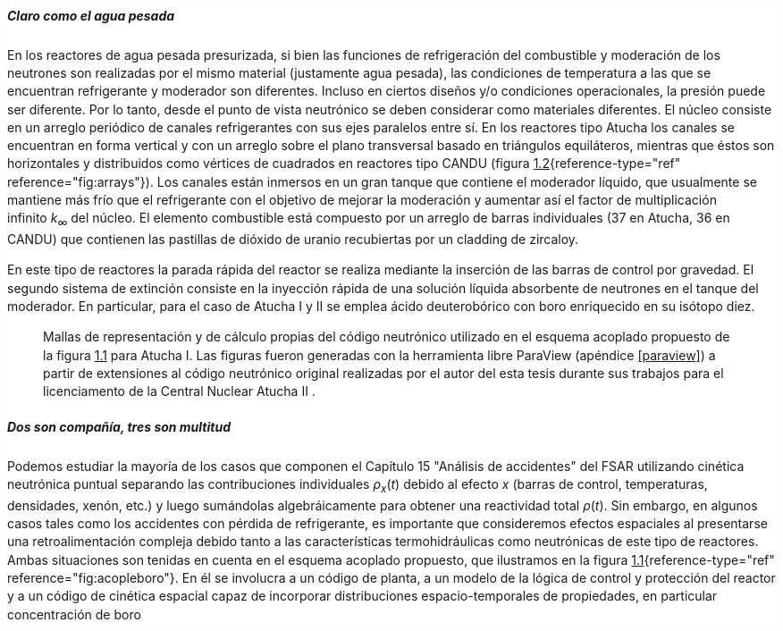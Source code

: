 ##### Claro como el agua pesada

En los reactores de agua pesada presurizada, si bien las funciones de
refrigeración del combustible y moderación de los neutrones son
realizadas por el mismo material (justamente agua pesada), las
condiciones de temperatura a las que se encuentran refrigerante y
moderador son diferentes. Incluso en ciertos diseños y/o condiciones
operacionales, la presión puede ser diferente. Por lo tanto, desde el
punto de vista neutrónico se deben considerar como materiales
diferentes. El núcleo consiste en un arreglo periódico de canales
refrigerantes con sus ejes paralelos entre sí. En los reactores tipo
Atucha los canales se encuentran en forma vertical y con un arreglo
sobre el plano transversal basado en triángulos equiláteros, mientras
que éstos son horizontales y distribuidos como vértices de cuadrados en
reactores tipo CANDU (figura [1.2](#fig:arrays){reference-type="ref"
reference="fig:arrays"}). Los canales están inmersos en un gran tanque
que contiene el moderador líquido, que usualmente se mantiene más frío
que el refrigerante con el objetivo de mejorar la moderación y aumentar
así el factor de multiplicación infinito $k_\infty$ del núcleo. El
elemento combustible está compuesto por un arreglo de barras
individuales (37 en Atucha, 36 en CANDU) que contienen las pastillas de
dióxido de uranio recubiertas por un cladding de zircaloy.

En este tipo de reactores la parada rápida del reactor se realiza
mediante la inserción de las barras de control por gravedad. El segundo
sistema de extinción consiste en la inyección rápida de una solución
líquida absorbente de neutrones en el tanque del moderador. En
particular, para el caso de Atucha I y II se emplea ácido deuterobórico
con boro enriquecido en su isótopo diez.

<figure id="fig:mallaspce">
<div class="center">

</div>
<figcaption><span id="fig:mallaspce" label="fig:mallaspce"></span>
Mallas de representación y de cálculo propias del código neutrónico
utilizado en el esquema acoplado propuesto de la figura <a
href="#fig:acopleboro" data-reference-type="ref"
data-reference="fig:acopleboro">1.1</a> para Atucha I. Las figuras
fueron generadas con la herramienta libre ParaView (apéndice <a
href="#paraview" data-reference-type="ref"
data-reference="paraview">[paraview]</a>) a partir de extensiones al
código neutrónico original realizadas por el autor del esta tesis
durante sus trabajos para el licenciamento de la Central Nuclear
Atucha II <span class="citation"
data-cites="aatn-pumita-2014"></span>.</figcaption>
</figure>

##### Dos son compañía, tres son multitud

Podemos estudiar la mayoría de los casos que componen el Capítulo 15
"Análisis de accidentes" del FSAR utilizando cinética neutrónica puntual
separando las contribuciones individuales $\rho_x(t)$ debido al
efecto $x$ (barras de control, temperaturas, densidades, xenón, etc.) y
luego sumándolas algebráicamente para obtener una reactividad
total $\rho(t)$. Sin embargo, en algunos casos tales como los accidentes
con pérdida de refrigerante, es importante que consideremos efectos
espaciales al presentarse una retroalimentación compleja debido tanto a
las características termohidráulicas como neutrónicas de este tipo de
reactores. Ambas situaciones son tenidas en cuenta en el esquema
acoplado propuesto, que ilustramos en la
figura [1.1](#fig:acopleboro){reference-type="ref"
reference="fig:acopleboro"}. En él se involucra a un código de planta, a
un modelo de la lógica de control y protección del reactor y a un código
de cinética espacial capaz de incorporar distribuciones
espacio-temporales de propiedades, en particular concentración de boro

[^1]: En el sentido del inglés *core*.
[^2]: En el sentido del inglés *nuclei*.
[^3]: De *la planta* sería un mejor término para el caso tratado en este
[^4]: Este adverbio fue escrito al comenzar la redacción de la tesis,
[^5]: Notar que nunca hemos hecho referencia a la palabra *costos*, ni
[^6]: Ver referencia [@chaco] y